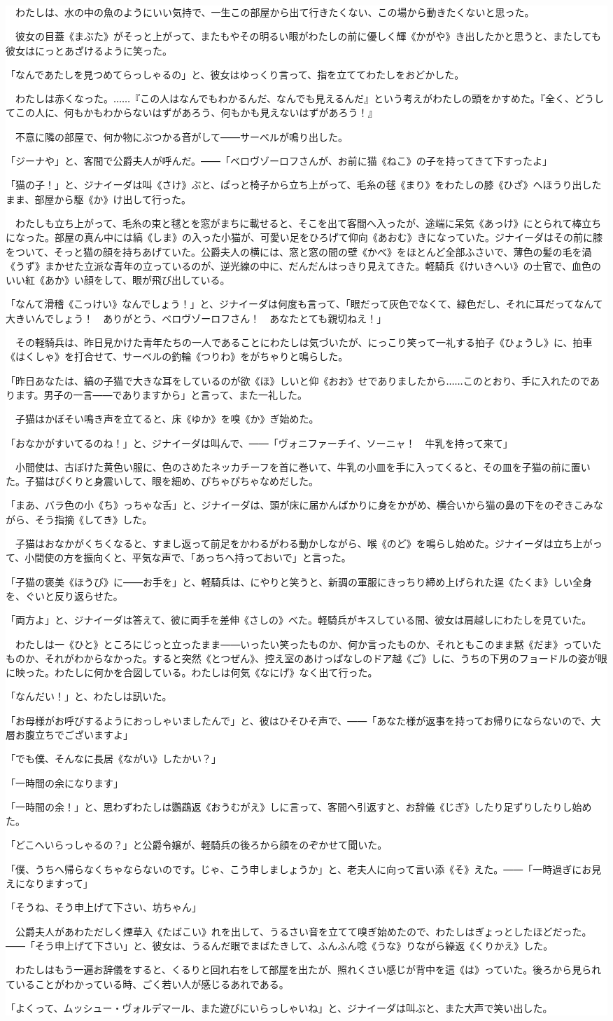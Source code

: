　わたしは、水の中の魚のようにいい気持で、一生この部屋から出て行きたくない、この場から動きたくないと思った。

　彼女の目蓋《まぶた》がそっと上がって、またもやその明るい眼がわたしの前に優しく輝《かがや》き出したかと思うと、またしても彼女はにっとあざけるように笑った。

「なんであたしを見つめてらっしゃるの」と、彼女はゆっくり言って、指を立ててわたしをおどかした。

　わたしは赤くなった。……『この人はなんでもわかるんだ、なんでも見えるんだ』という考えがわたしの頭をかすめた。『全く、どうしてこの人に、何もかもわからないはずがあろう、何もかも見えないはずがあろう！』

　不意に隣の部屋で、何か物にぶつかる音がして――サーベルが鳴り出した。

「ジーナや」と、客間で公爵夫人が呼んだ。――「ベロヴゾーロフさんが、お前に猫《ねこ》の子を持ってきて下すったよ」

「猫の子！」と、ジナイーダは叫《さけ》ぶと、ぱっと椅子から立ち上がって、毛糸の毬《まり》をわたしの膝《ひざ》へほうり出したまま、部屋から駆《か》け出して行った。

　わたしも立ち上がって、毛糸の束と毬とを窓がまちに載せると、そこを出て客間へ入ったが、途端に呆気《あっけ》にとられて棒立ちになった。部屋の真ん中には縞《しま》の入った小猫が、可愛い足をひろげて仰向《あおむ》きになっていた。ジナイーダはその前に膝をついて、そっと猫の顔を持ちあげていた。公爵夫人の横には、窓と窓の間の壁《かべ》をほとんど全部ふさいで、薄色の髪の毛を渦《うず》まかせた立派な青年の立っているのが、逆光線の中に、だんだんはっきり見えてきた。軽騎兵《けいきへい》の士官で、血色のいい紅《あか》い顔をして、眼が飛び出している。

「なんて滑稽《こっけい》なんでしょう！」と、ジナイーダは何度も言って、「眼だって灰色でなくて、緑色だし、それに耳だってなんて大きいんでしょう！　ありがとう、ベロヴゾーロフさん！　あなたとても親切ねえ！」

　その軽騎兵は、昨日見かけた青年たちの一人であることにわたしは気づいたが、にっこり笑って一礼する拍子《ひょうし》に、拍車《はくしゃ》を打合せて、サーベルの釣輪《つりわ》をがちゃりと鳴らした。

「昨日あなたは、縞の子猫で大きな耳をしているのが欲《ほ》しいと仰《おお》せでありましたから……このとおり、手に入れたのであります。男子の一言――でありますから」と言って、また一礼した。

　子猫はかぼそい鳴き声を立てると、床《ゆか》を嗅《か》ぎ始めた。

「おなかがすいてるのね！」と、ジナイーダは叫んで、――「ヴォニファーチイ、ソーニャ！　牛乳を持って来て」

　小間使は、古ぼけた黄色い服に、色のさめたネッカチーフを首に巻いて、牛乳の小皿を手に入ってくると、その皿を子猫の前に置いた。子猫はぴくりと身震いして、眼を細め、ぴちゃぴちゃなめだした。

「まあ、バラ色の小《ち》っちゃな舌」と、ジナイーダは、頭が床に届かんばかりに身をかがめ、横合いから猫の鼻の下をのぞきこみながら、そう指摘《してき》した。

　子猫はおなかがくちくなると、すまし返って前足をかわるがわる動かしながら、喉《のど》を鳴らし始めた。ジナイーダは立ち上がって、小間使の方を振向くと、平気な声で、「あっちへ持っておいで」と言った。

「子猫の褒美《ほうび》に――お手を」と、軽騎兵は、にやりと笑うと、新調の軍服にきっちり締め上げられた逞《たくま》しい全身を、ぐいと反り返らせた。

「両方よ」と、ジナイーダは答えて、彼に両手を差伸《さしの》べた。軽騎兵がキスしている間、彼女は肩越しにわたしを見ていた。

　わたしは一《ひと》ところにじっと立ったまま――いったい笑ったものか、何か言ったものか、それともこのまま黙《だま》っていたものか、それがわからなかった。すると突然《とつぜん》、控え室のあけっぱなしのドア越《ご》しに、うちの下男のフョードルの姿が眼に映った。わたしに何かを合図している。わたしは何気《なにげ》なく出て行った。

「なんだい！」と、わたしは訊いた。

「お母様がお呼びするようにおっしゃいましたんで」と、彼はひそひそ声で、――「あなた様が返事を持ってお帰りにならないので、大層お腹立ちでございますよ」

「でも僕、そんなに長居《ながい》したかい？」

「一時間の余になります」

「一時間の余！」と、思わずわたしは鸚鵡返《おうむがえ》しに言って、客間へ引返すと、お辞儀《じぎ》したり足ずりしたりし始めた。

「どこへいらっしゃるの？」と公爵令嬢が、軽騎兵の後ろから顔をのぞかせて聞いた。

「僕、うちへ帰らなくちゃならないのです。じゃ、こう申しましょうか」と、老夫人に向って言い添《そ》えた。――「一時過ぎにお見えになりますって」

「そうね、そう申上げて下さい、坊ちゃん」

　公爵夫人があわただしく煙草入《たばこい》れを出して、うるさい音を立てて嗅ぎ始めたので、わたしはぎょっとしたほどだった。――「そう申上げて下さい」と、彼女は、うるんだ眼でまばたきして、ふんふん唸《うな》りながら繰返《くりかえ》した。

　わたしはもう一遍お辞儀をすると、くるりと回れ右をして部屋を出たが、照れくさい感じが背中を這《は》っていた。後ろから見られていることがわかっている時、ごく若い人が感じるあれである。

「よくって、ムッシュー・ヴォルデマール、また遊びにいらっしゃいね」と、ジナイーダは叫ぶと、また大声で笑い出した。
